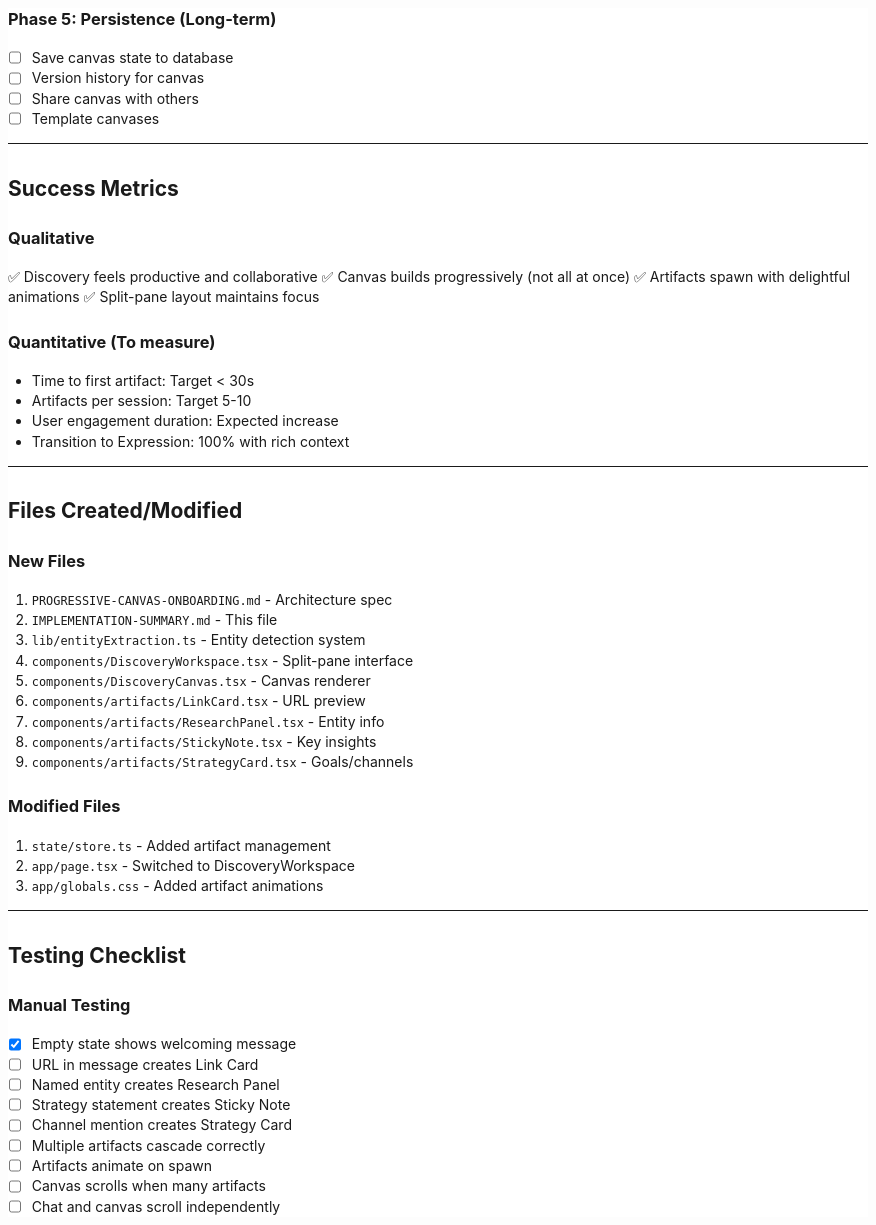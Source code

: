 ### Phase 5: Persistence (Long-term)
- [ ] Save canvas state to database
- [ ] Version history for canvas
- [ ] Share canvas with others
- [ ] Template canvases

---

## Success Metrics

### Qualitative
✅ Discovery feels productive and collaborative
✅ Canvas builds progressively (not all at once)
✅ Artifacts spawn with delightful animations
✅ Split-pane layout maintains focus

### Quantitative (To measure)
- Time to first artifact: Target < 30s
- Artifacts per session: Target 5-10
- User engagement duration: Expected increase
- Transition to Expression: 100% with rich context

---

## Files Created/Modified

### New Files
1. `PROGRESSIVE-CANVAS-ONBOARDING.md` - Architecture spec
2. `IMPLEMENTATION-SUMMARY.md` - This file
3. `lib/entityExtraction.ts` - Entity detection system
4. `components/DiscoveryWorkspace.tsx` - Split-pane interface
5. `components/DiscoveryCanvas.tsx` - Canvas renderer
6. `components/artifacts/LinkCard.tsx` - URL preview
7. `components/artifacts/ResearchPanel.tsx` - Entity info
8. `components/artifacts/StickyNote.tsx` - Key insights
9. `components/artifacts/StrategyCard.tsx` - Goals/channels

### Modified Files
1. `state/store.ts` - Added artifact management
2. `app/page.tsx` - Switched to DiscoveryWorkspace
3. `app/globals.css` - Added artifact animations

---

## Testing Checklist

### Manual Testing
- [x] Empty state shows welcoming message
- [ ] URL in message creates Link Card
- [ ] Named entity creates Research Panel
- [ ] Strategy statement creates Sticky Note
- [ ] Channel mention creates Strategy Card
- [ ] Multiple artifacts cascade correctly
- [ ] Artifacts animate on spawn
- [ ] Canvas scrolls when many artifacts
- [ ] Chat and canvas scroll independently
